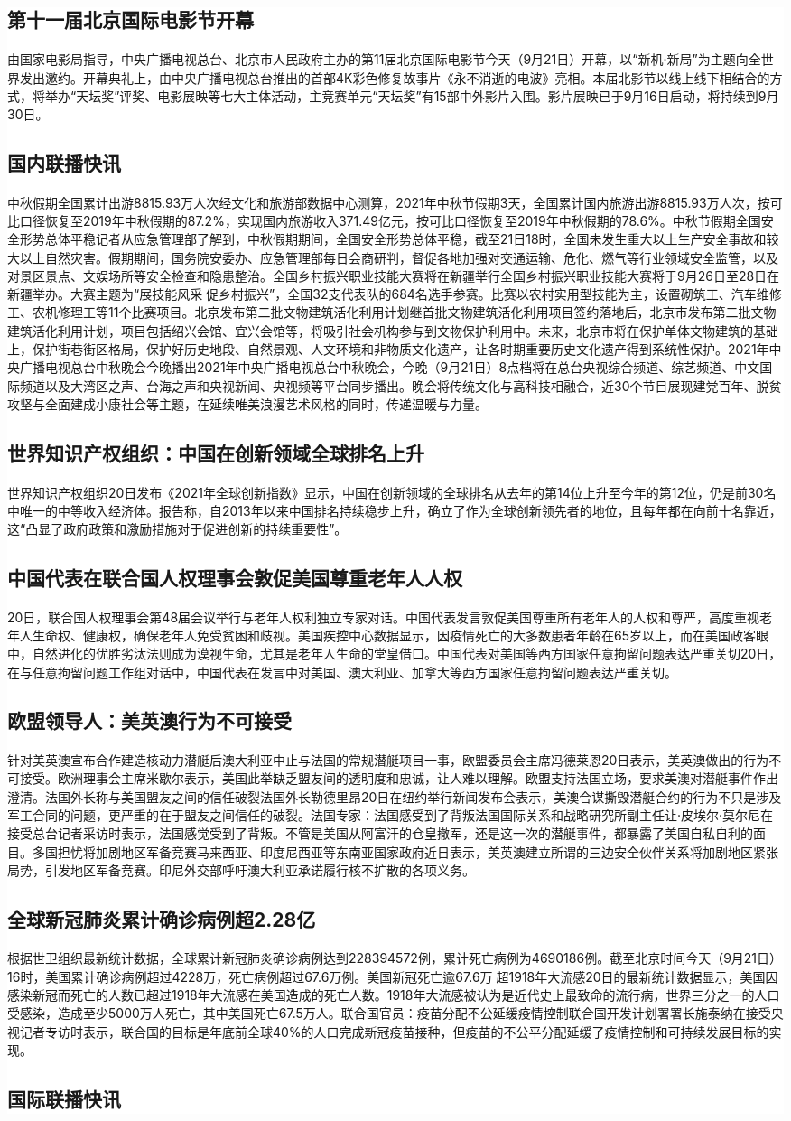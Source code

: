 
## 第十一届北京国际电影节开幕


由国家电影局指导，中央广播电视总台、北京市人民政府主办的第11届北京国际电影节今天（9月21日）开幕，以“新机·新局”为主题向全世界发出邀约。开幕典礼上，由中央广播电视总台推出的首部4K彩色修复故事片《永不消逝的电波》亮相。本届北影节以线上线下相结合的方式，将举办“天坛奖”评奖、电影展映等七大主体活动，主竞赛单元“天坛奖”有15部中外影片入围。影片展映已于9月16日启动，将持续到9月30日。


## 国内联播快讯


中秋假期全国累计出游8815.93万人次经文化和旅游部数据中心测算，2021年中秋节假期3天，全国累计国内旅游出游8815.93万人次，按可比口径恢复至2019年中秋假期的87.2%，实现国内旅游收入371.49亿元，按可比口径恢复至2019年中秋假期的78.6%。中秋节假期全国安全形势总体平稳记者从应急管理部了解到，中秋假期期间，全国安全形势总体平稳，截至21日18时，全国未发生重大以上生产安全事故和较大以上自然灾害。假期期间，国务院安委办、应急管理部每日会商研判，督促各地加强对交通运输、危化、燃气等行业领域安全监管，以及对景区景点、文娱场所等安全检查和隐患整治。全国乡村振兴职业技能大赛将在新疆举行全国乡村振兴职业技能大赛将于9月26日至28日在新疆举办。大赛主题为“展技能风采 促乡村振兴”，全国32支代表队的684名选手参赛。比赛以农村实用型技能为主，设置砌筑工、汽车维修工、农机修理工等11个比赛项目。北京发布第二批文物建筑活化利用计划继首批文物建筑活化利用项目签约落地后，北京市发布第二批文物建筑活化利用计划，项目包括绍兴会馆、宜兴会馆等，将吸引社会机构参与到文物保护利用中。未来，北京市将在保护单体文物建筑的基础上，保护街巷街区格局，保护好历史地段、自然景观、人文环境和非物质文化遗产，让各时期重要历史文化遗产得到系统性保护。2021年中央广播电视总台中秋晚会今晚播出2021年中央广播电视总台中秋晚会，今晚（9月21日）8点档将在总台央视综合频道、综艺频道、中文国际频道以及大湾区之声、台海之声和央视新闻、央视频等平台同步播出。晚会将传统文化与高科技相融合，近30个节目展现建党百年、脱贫攻坚与全面建成小康社会等主题，在延续唯美浪漫艺术风格的同时，传递温暖与力量。


## 世界知识产权组织：中国在创新领域全球排名上升


世界知识产权组织20日发布《2021年全球创新指数》显示，中国在创新领域的全球排名从去年的第14位上升至今年的第12位，仍是前30名中唯一的中等收入经济体。报告称，自2013年以来中国排名持续稳步上升，确立了作为全球创新领先者的地位，且每年都在向前十名靠近，这“凸显了政府政策和激励措施对于促进创新的持续重要性”。


## 中国代表在联合国人权理事会敦促美国尊重老年人人权


20日，联合国人权理事会第48届会议举行与老年人权利独立专家对话。中国代表发言敦促美国尊重所有老年人的人权和尊严，高度重视老年人生命权、健康权，确保老年人免受贫困和歧视。美国疾控中心数据显示，因疫情死亡的大多数患者年龄在65岁以上，而在美国政客眼中，自然进化的优胜劣汰法则成为漠视生命，尤其是老年人生命的堂皇借口。中国代表对美国等西方国家任意拘留问题表达严重关切20日，在与任意拘留问题工作组对话中，中国代表在发言中对美国、澳大利亚、加拿大等西方国家任意拘留问题表达严重关切。


## 欧盟领导人：美英澳行为不可接受


针对美英澳宣布合作建造核动力潜艇后澳大利亚中止与法国的常规潜艇项目一事，欧盟委员会主席冯德莱恩20日表示，美英澳做出的行为不可接受。欧洲理事会主席米歇尔表示，美国此举缺乏盟友间的透明度和忠诚，让人难以理解。欧盟支持法国立场，要求美澳对潜艇事件作出澄清。法国外长称与美国盟友之间的信任破裂法国外长勒德里昂20日在纽约举行新闻发布会表示，美澳合谋撕毁潜艇合约的行为不只是涉及军工合同的问题，更严重的在于盟友之间信任的破裂。法国专家：法国感受到了背叛法国国际关系和战略研究所副主任让·皮埃尔·莫尔尼在接受总台记者采访时表示，法国感觉受到了背叛。不管是美国从阿富汗的仓皇撤军，还是这一次的潜艇事件，都暴露了美国自私自利的面目。多国担忧将加剧地区军备竞赛马来西亚、印度尼西亚等东南亚国家政府近日表示，美英澳建立所谓的三边安全伙伴关系将加剧地区紧张局势，引发地区军备竞赛。印尼外交部呼吁澳大利亚承诺履行核不扩散的各项义务。


## 全球新冠肺炎累计确诊病例超2.28亿


根据世卫组织最新统计数据，全球累计新冠肺炎确诊病例达到228394572例，累计死亡病例为4690186例。截至北京时间今天（9月21日）16时，美国累计确诊病例超过4228万，死亡病例超过67.6万例。美国新冠死亡逾67.6万 超1918年大流感20日的最新统计数据显示，美国因感染新冠而死亡的人数已超过1918年大流感在美国造成的死亡人数。1918年大流感被认为是近代史上最致命的流行病，世界三分之一的人口受感染，造成至少5000万人死亡，其中美国死亡67.5万人。联合国官员：疫苗分配不公延缓疫情控制联合国开发计划署署长施泰纳在接受央视记者专访时表示，联合国的目标是年底前全球40%的人口完成新冠疫苗接种，但疫苗的不公平分配延缓了疫情控制和可持续发展目标的实现。


## 国际联播快讯
